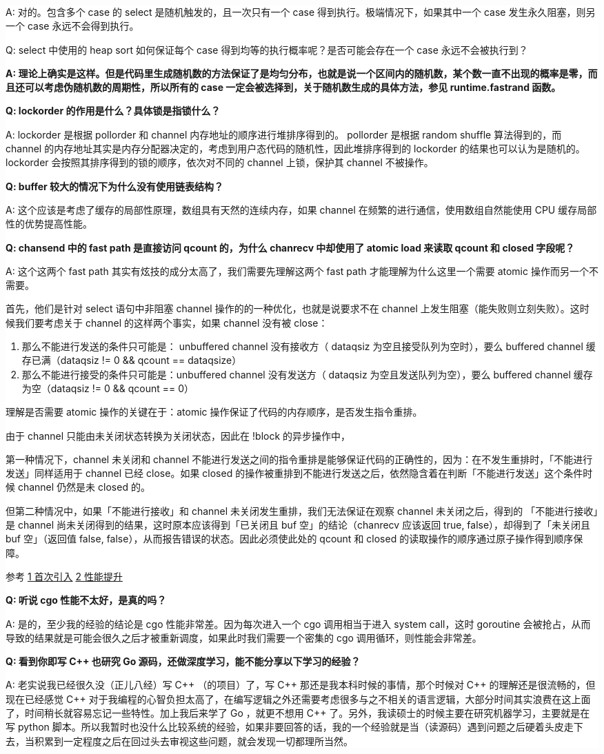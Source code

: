 A: 对的。包含多个 case 的 select 是随机触发的，且一次只有一个 case 得到执行。极端情况下，如果其中一个 case 发生永久阻塞，则另一个 case 永远不会得到执行。



Q: select 中使用的 heap sort 如何保证每个 case 得到均等的执行概率呢？是否可能会存在一个 case 永远不会被执行到？

**A: 理论上确实是这样。但是代码里生成随机数的方法保证了是均匀分布，也就是说一个区间内的随机数，某个数一直不出现的概率是零，而且还可以考虑伪随机数的周期性，所以所有的 case 一定会被选择到，关于随机数生成的具体方法，参见 runtime.fastrand 函数。**



**Q: lockorder 的作用是什么？具体锁是指锁什么？**

A: lockorder 是根据 pollorder 和 channel 内存地址的顺序进行堆排序得到的。 pollorder 是根据 random shuffle 算法得到的，而 channel 的内存地址其实是内存分配器决定的，考虑到用户态代码的随机性，因此堆排序得到的 lockorder 的结果也可以认为是随机的。lockorder 会按照其排序得到的锁的顺序，依次对不同的 channel 上锁，保护其 channel 不被操作。



**Q: buffer 较大的情况下为什么没有使用链表结构？**

A: 这个应该是考虑了缓存的局部性原理，数组具有天然的连续内存，如果 channel 在频繁的进行通信，使用数组自然能使用 CPU 缓存局部性的优势提高性能。



**Q: chansend 中的 fast path 是直接访问 qcount 的，为什么 chanrecv 中却使用了 atomic load 来读取 qcount 和 closed 字段呢？**



A: 这个这两个 fast path 其实有炫技的成分太高了，我们需要先理解这两个 fast path 才能理解为什么这里一个需要 atomic 操作而另一个不需要。

首先，他们是针对 select 语句中非阻塞 channel 操作的的一种优化，也就是说要求不在 channel 上发生阻塞（能失败则立刻失败）。这时候我们要考虑关于 channel 的这样两个事实，如果 channel 没有被 close：

1. 那么不能进行发送的条件只可能是： unbuffered channel 没有接收方（ dataqsiz 为空且接受队列为空时），要么 buffered channel 缓存已满（dataqsiz != 0 && qcount == dataqsize）
2. 那么不能进行接受的条件只可能是：unbuffered channel 没有发送方（ dataqsiz 为空且发送队列为空），要么 buffered channel 缓存为空（dataqsiz != 0 && qcount == 0）

理解是否需要 atomic 操作的关键在于：atomic 操作保证了代码的内存顺序，是否发生指令重排。

由于 channel 只能由未关闭状态转换为关闭状态，因此在 !block 的异步操作中，

第一种情况下，channel 未关闭和 channel 不能进行发送之间的指令重排是能够保证代码的正确性的，因为：在不发生重排时，「不能进行发送」同样适用于 channel 已经 close。如果 closed 的操作被重排到不能进行发送之后，依然隐含着在判断「不能进行发送」这个条件时候 channel 仍然是未 closed 的。

但第二种情况中，如果「不能进行接收」和 channel 未关闭发生重排，我们无法保证在观察 channel 未关闭之后，得到的 「不能进行接收」是 channel 尚未关闭得到的结果，这时原本应该得到「已关闭且 buf 空」的结论（chanrecv 应该返回 true, false），却得到了「未关闭且 buf 空」（返回值 false, false），从而报告错误的状态。因此必须使此处的 qcount 和 closed 的读取操作的顺序通过原子操作得到顺序保障。

参考 [1 首次引入](https://codereview.appspot.com/110580043/diff/160001/src/pkg/runtime/chan.goc) [2 性能提升](https://go-review.googlesource.com/c/go/+/181543)



**Q: 听说 cgo 性能不太好，是真的吗？**

A: 是的，至少我的经验的结论是 cgo 性能非常差。因为每次进入一个 cgo 调用相当于进入 system call，这时 goroutine 会被抢占，从而导致的结果就是可能会很久之后才被重新调度，如果此时我们需要一个密集的 cgo 调用循环，则性能会非常差。



**Q: 看到你即写 C++ 也研究 Go 源码，还做深度学习，能不能分享以下学习的经验？**

A: 老实说我已经很久没（正儿八经）写 C++ （的项目）了，写 C++ 那还是我本科时候的事情，那个时候对 C++ 的理解还是很流畅的，但现在已经感觉 C++ 对于我编程的心智负担太高了，在编写逻辑之外还需要考虑很多与之不相关的语言逻辑，大部分时间其实浪费在这上面了，时间稍长就容易忘记一些特性。加上我后来学了 Go ，就更不想用 C++ 了。另外，我读硕士的时候主要在研究机器学习，主要就是在写 python 脚本。所以我暂时也没什么比较系统的经验，如果非要回答的话，我的一个经验就是当（读源码）遇到问题之后硬着头皮走下去，当积累到一定程度之后在回过头去审视这些问题，就会发现一切都理所当然。
